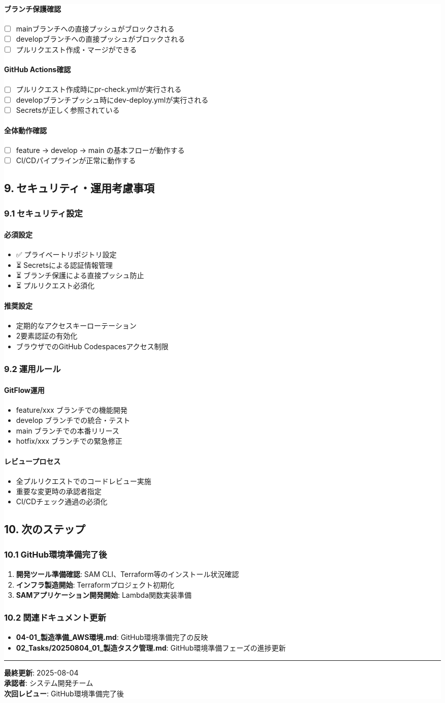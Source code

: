 #### ブランチ保護確認
- [ ] mainブランチへの直接プッシュがブロックされる
- [ ] developブランチへの直接プッシュがブロックされる
- [ ] プルリクエスト作成・マージができる

#### GitHub Actions確認
- [ ] プルリクエスト作成時にpr-check.ymlが実行される
- [ ] developブランチプッシュ時にdev-deploy.ymlが実行される
- [ ] Secretsが正しく参照されている

#### 全体動作確認
- [ ] feature → develop → main の基本フローが動作する
- [ ] CI/CDパイプラインが正常に動作する

## 9. セキュリティ・運用考慮事項

### 9.1 セキュリティ設定

#### 必須設定
- ✅ プライベートリポジトリ設定
- ⏳ Secretsによる認証情報管理
- ⏳ ブランチ保護による直接プッシュ防止
- ⏳ プルリクエスト必須化

#### 推奨設定
- 定期的なアクセスキーローテーション
- 2要素認証の有効化
- ブラウザでのGitHub Codespacesアクセス制限

### 9.2 運用ルール

#### GitFlow運用
- feature/xxx ブランチでの機能開発
- develop ブランチでの統合・テスト
- main ブランチでの本番リリース
- hotfix/xxx ブランチでの緊急修正

#### レビュープロセス
- 全プルリクエストでのコードレビュー実施
- 重要な変更時の承認者指定
- CI/CDチェック通過の必須化

## 10. 次のステップ

### 10.1 GitHub環境準備完了後
1. **開発ツール準備確認**: SAM CLI、Terraform等のインストール状況確認
2. **インフラ製造開始**: Terraformプロジェクト初期化
3. **SAMアプリケーション開発開始**: Lambda関数実装準備

### 10.2 関連ドキュメント更新
- **04-01_製造準備_AWS環境.md**: GitHub環境準備完了の反映
- **02_Tasks/20250804_01_製造タスク管理.md**: GitHub環境準備フェーズの進捗更新

---

**最終更新**: 2025-08-04  
**承認者**: システム開発チーム  
**次回レビュー**: GitHub環境準備完了後